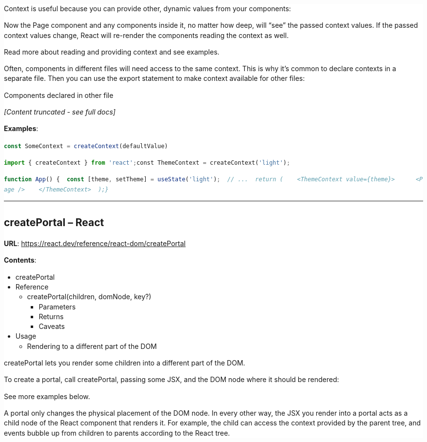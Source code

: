 Context is useful because you can provide other, dynamic values from your components:

Now the Page component and any components inside it, no matter how deep, will “see” the passed context values. If the passed context values change, React will re-render the components reading the context as well.

Read more about reading and providing context and see examples.

Often, components in different files will need access to the same context. This is why it’s common to declare contexts in a separate file. Then you can use the export statement to make context available for other files:

Components declared in other file

*[Content truncated - see full docs]*

**Examples**:

```javascript
const SomeContext = createContext(defaultValue)
```

```python
import { createContext } from 'react';const ThemeContext = createContext('light');
```

```javascript
function App() {  const [theme, setTheme] = useState('light');  // ...  return (    <ThemeContext value={theme}>      <Page />    </ThemeContext>  );}
```

---

## createPortal – React

**URL**: https://react.dev/reference/react-dom/createPortal

**Contents**:
- createPortal
- Reference
  - createPortal(children, domNode, key?)
    - Parameters
    - Returns
    - Caveats
- Usage
  - Rendering to a different part of the DOM

createPortal lets you render some children into a different part of the DOM.

To create a portal, call createPortal, passing some JSX, and the DOM node where it should be rendered:

See more examples below.

A portal only changes the physical placement of the DOM node. In every other way, the JSX you render into a portal acts as a child node of the React component that renders it. For example, the child can access the context provided by the parent tree, and events bubble up from children to parents according to the React tree.
